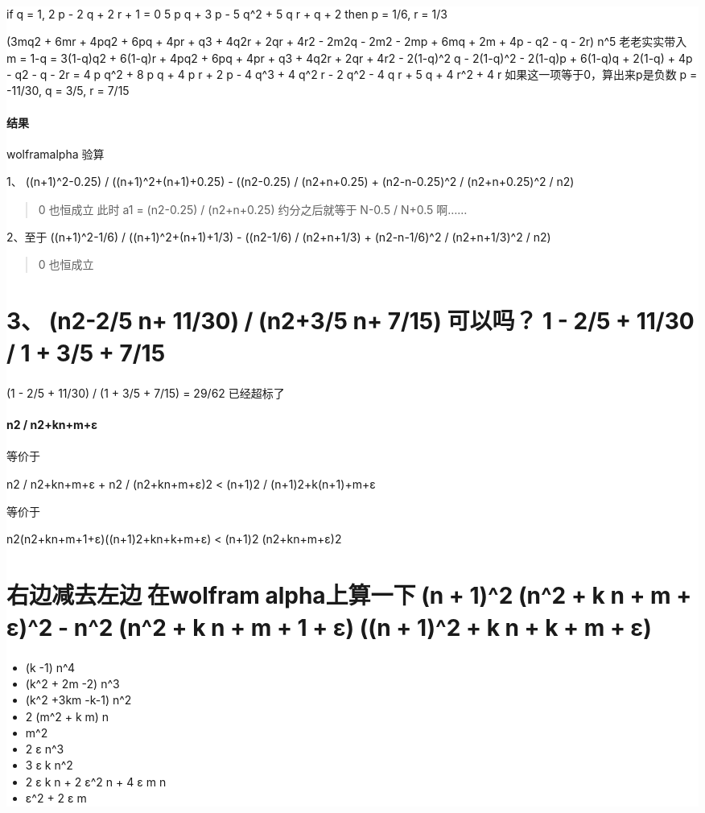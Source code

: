 if q = 1, 
2 p - 2 q + 2 r + 1 = 0
5 p q + 3 p - 5 q^2 + 5 q r + q + 2
then p = 1/6, r = 1/3



(3mq2 + 6mr + 4pq2 + 6pq + 4pr + q3 + 4q2r + 2qr + 4r2 - 2m2q - 2m2 - 2mp + 6mq + 2m + 4p - q2 - q - 2r) n^5
老老实实带入 m = 1-q
= 3(1-q)q2 + 6(1-q)r + 4pq2 + 6pq + 4pr + q3 + 4q2r + 2qr + 4r2 - 2(1-q)^2 q - 2(1-q)^2 - 2(1-q)p + 6(1-q)q + 2(1-q) + 4p - q2 - q - 2r
= 4 p q^2 + 8 p q + 4 p r + 2 p - 4 q^3 + 4 q^2 r - 2 q^2 - 4 q r + 5 q + 4 r^2 + 4 r
如果这一项等于0，算出来p是负数
p = -11/30, q = 3/5, r = 7/15

#### 结果

wolframalpha 验算

1、
((n+1)^2-0.25) / ((n+1)^2+(n+1)+0.25) - ((n2-0.25) / (n2+n+0.25) + (n2-n-0.25)^2 / (n2+n+0.25)^2 / n2)
> 0 也恒成立
此时 a1 = 
(n2-0.25)
/
(n2+n+0.25)
约分之后就等于 N-0.5 / N+0.5 啊……

2、至于
((n+1)^2-1/6) / ((n+1)^2+(n+1)+1/3) - ((n2-1/6) / (n2+n+1/3) + (n2-n-1/6)^2 / (n2+n+1/3)^2 / n2)
> 0 也恒成立

3、
(n2-2/5 n+ 11/30)
/
(n2+3/5 n+ 7/15)
可以吗？
1 - 2/5 + 11/30
/
1 + 3/5 + 7/15
=
(1 - 2/5 + 11/30) / (1 + 3/5 + 7/15) =  29/62 已经超标了

#### n2 / n2+kn+m+ε

等价于

n2 / n2+kn+m+ε + n2 / (n2+kn+m+ε)2 < (n+1)2 / (n+1)2+k(n+1)+m+ε

等价于

n2(n2+kn+m+1+ε)((n+1)2+kn+k+m+ε) < (n+1)2 (n2+kn+m+ε)2

右边减去左边 在wolfram alpha上算一下
(n + 1)^2 (n^2 + k n + m + ε)^2 - n^2 (n^2 + k n + m + 1 + ε) ((n + 1)^2 + k n + k + m + ε)
=
+ (k -1) n^4 
+ (k^2 + 2m -2) n^3
+ (k^2 +3km -k-1) n^2
+ 2 (m^2 + k m) n 
+ m^2 
+ 2 ε n^3 
+ 3 ε k n^2
+ 2 ε k n + 2 ε^2 n + 4 ε m n 
+ ε^2 + 2 ε m 
